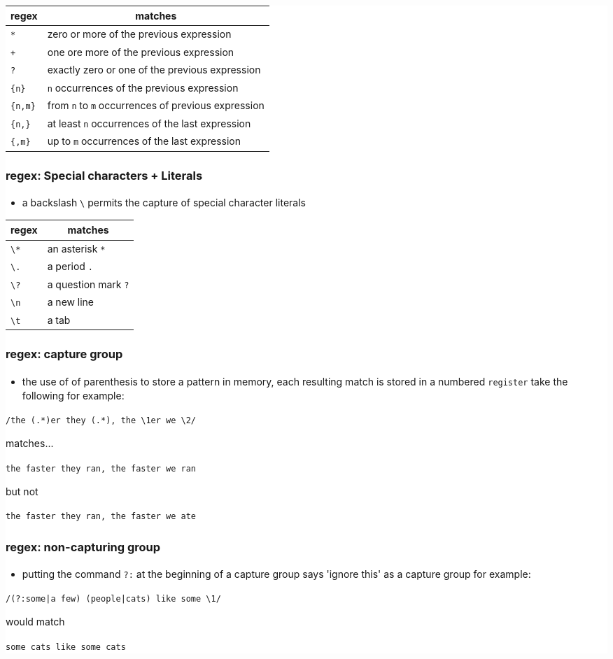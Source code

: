 | regex   | matches                                            |
| ------- | ---------------------------------------------------|
| `*`     | zero or more of the previous expression            |
| `+`     | one ore more of the previous expression            |
| `?`     | exactly zero or one of the previous expression     |
| `{n}`   | `n` occurrences of the previous expression         |
| `{n,m}` | from `n` to `m` occurrences of previous expression |
| `{n,}`  | at least `n` occurrences of the last expression    |
| `{,m}`  | up to `m` occurrences of the last expression       |

### regex: Special characters + Literals

- a backslash `\` permits the capture of special character literals

| regex | matches             |
| ----- | ------------------- |
| `\*`  | an asterisk `*`     |
| `\.`  | a period `.`        |
| `\?`  | a question mark `?` |
| `\n`  | a new line          |
| `\t`  | a tab               |

### regex: capture group

- the use of of parenthesis to store a pattern in memory, each resulting match is stored in a numbered `register` take the following for example:

`/the (.*)er they (.*), the \1er we \2/`

matches...

`the faster they ran, the faster we ran`

but not

`the faster they ran, the faster we ate`

### regex: non-capturing group

- putting the command `?:` at the beginning of a capture group says 'ignore this' as a capture group for example:

`/(?:some|a few) (people|cats) like some \1/`

would match

`some cats like some cats`
